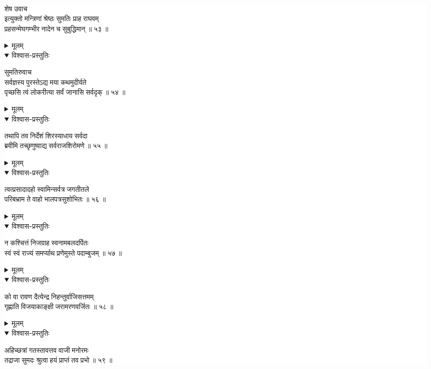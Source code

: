शेष उवाच  
इत्युक्तो मन्त्रिणां श्रेष्ठः सुमतिः प्राह राघवम्  
प्रहसन्मेघगम्भीर नादेन च सुबुद्धिमान् ॥ ५३ ॥
</details>

<details><summary>मूलम्</summary></details>



<details open><summary>विश्वास-प्रस्तुतिः</summary>

सुमतिरुवाच  
सर्वज्ञस्य पुरस्तेऽद्य मया कथमुदीर्यते  
पृच्छसि त्वं लोकरीत्या सर्वं जानासि सर्वदृक् ॥ ५४ ॥
</details>

<details><summary>मूलम्</summary></details>



<details open><summary>विश्वास-प्रस्तुतिः</summary>

तथापि तव निर्देशं शिरस्याधाय सर्वदा  
ब्रवीमि तच्छृणुष्वाद्य सर्वराजशिरोमणे ॥ ५५ ॥
</details>

<details><summary>मूलम्</summary></details>



<details open><summary>विश्वास-प्रस्तुतिः</summary>

त्वत्प्रसादादहो स्वामिन्सर्वत्र जगतीतले  
परिबभ्राम ते वाहो भालपत्रसुशोभितः ॥ ५६ ॥
</details>

<details><summary>मूलम्</summary></details>



<details open><summary>विश्वास-प्रस्तुतिः</summary>

न कश्चित्तं निजग्राह स्वनामबलदर्पितः  
स्वं स्वं राज्यं समर्प्याथ प्रणेमुस्ते पदाम्बुजम् ॥ ५७ ॥
</details>

<details><summary>मूलम्</summary></details>



<details open><summary>विश्वास-प्रस्तुतिः</summary>

को वा रावण दैत्येन्द्र निहन्तुर्वाजिसत्तमम्  
गृह्णाति विजयाकाङ्क्षी जरामरणवर्जितः ॥ ५८ ॥
</details>

<details><summary>मूलम्</summary></details>



<details open><summary>विश्वास-प्रस्तुतिः</summary>

अहिच्छत्रां गतस्तावत्तव वाजी मनोरमः  
तद्राजा सुमदः श्रुत्वा हयं प्राप्तं तव प्रभो ॥ ५९ ॥
</details>
